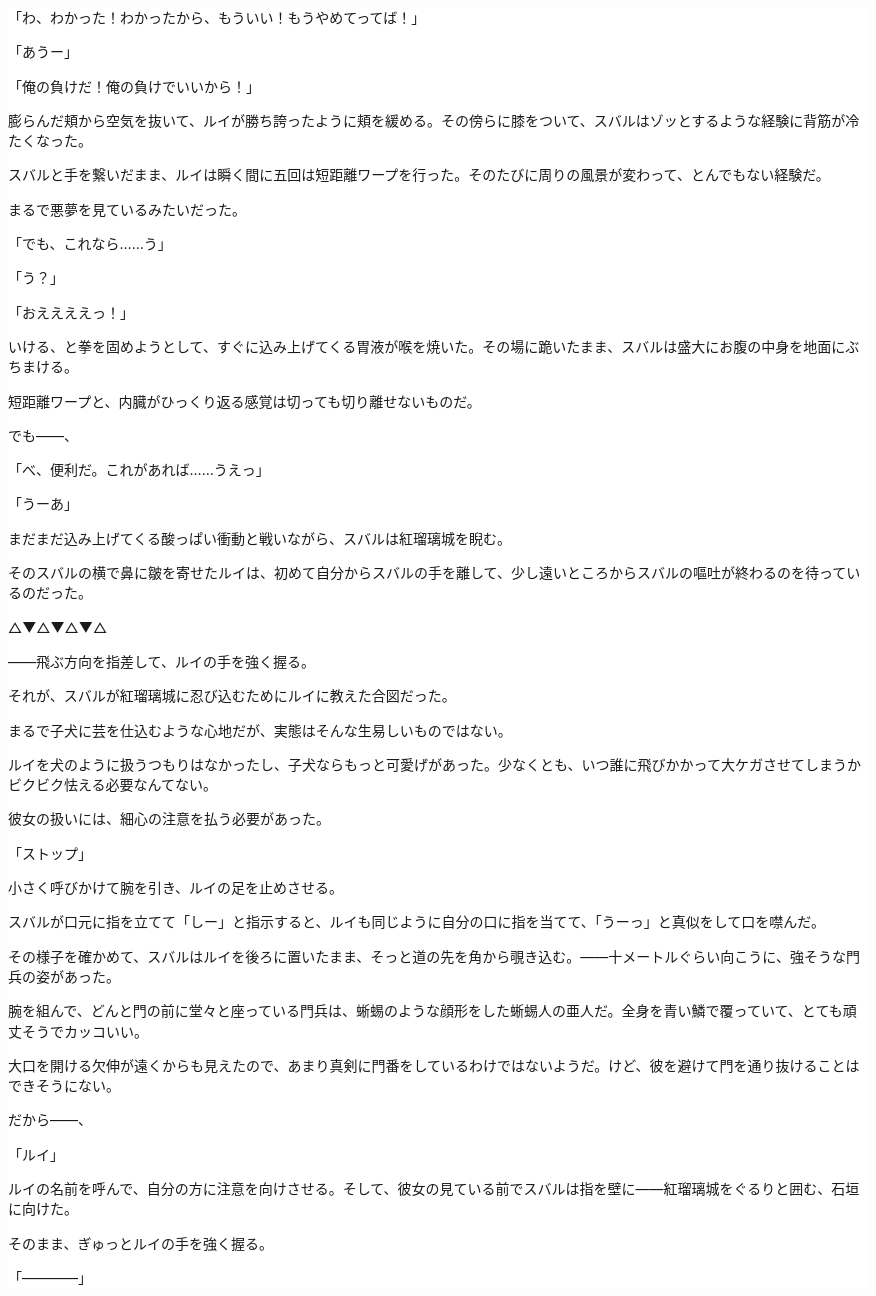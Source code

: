 「わ、わかった！わかったから、もういい！もうやめてってば！」

「あうー」

「俺の負けだ！俺の負けでいいから！」

膨らんだ頬から空気を抜いて、ルイが勝ち誇ったように頬を緩める。その傍らに膝をついて、スバルはゾッとするような経験に背筋が冷たくなった。

スバルと手を繋いだまま、ルイは瞬く間に五回は短距離ワープを行った。そのたびに周りの風景が変わって、とんでもない経験だ。

まるで悪夢を見ているみたいだった。

「でも、これなら……う」

「う？」

「おええええっ！」

いける、と拳を固めようとして、すぐに込み上げてくる胃液が喉を焼いた。その場に跪いたまま、スバルは盛大にお腹の中身を地面にぶちまける。

短距離ワープと、内臓がひっくり返る感覚は切っても切り離せないものだ。

でも――、

「べ、便利だ。これがあれば……うえっ」

「うーあ」

まだまだ込み上げてくる酸っぱい衝動と戦いながら、スバルは紅瑠璃城を睨む。

そのスバルの横で鼻に皺を寄せたルイは、初めて自分からスバルの手を離して、少し遠いところからスバルの嘔吐が終わるのを待っているのだった。

△▼△▼△▼△

――飛ぶ方向を指差して、ルイの手を強く握る。

それが、スバルが紅瑠璃城に忍び込むためにルイに教えた合図だった。

まるで子犬に芸を仕込むような心地だが、実態はそんな生易しいものではない。

ルイを犬のように扱うつもりはなかったし、子犬ならもっと可愛げがあった。少なくとも、いつ誰に飛びかかって大ケガさせてしまうかビクビク怯える必要なんてない。

彼女の扱いには、細心の注意を払う必要があった。

「ストップ」

小さく呼びかけて腕を引き、ルイの足を止めさせる。

スバルが口元に指を立てて「しー」と指示すると、ルイも同じように自分の口に指を当てて、「うーっ」と真似をして口を噤んだ。

その様子を確かめて、スバルはルイを後ろに置いたまま、そっと道の先を角から覗き込む。――十メートルぐらい向こうに、強そうな門兵の姿があった。

腕を組んで、どんと門の前に堂々と座っている門兵は、蜥蜴のような顔形をした蜥蜴人の亜人だ。全身を青い鱗で覆っていて、とても頑丈そうでカッコいい。

大口を開ける欠伸が遠くからも見えたので、あまり真剣に門番をしているわけではないようだ。けど、彼を避けて門を通り抜けることはできそうにない。

だから――、

「ルイ」

ルイの名前を呼んで、自分の方に注意を向けさせる。そして、彼女の見ている前でスバルは指を壁に――紅瑠璃城をぐるりと囲む、石垣に向けた。

そのまま、ぎゅっとルイの手を強く握る。

「――――」
